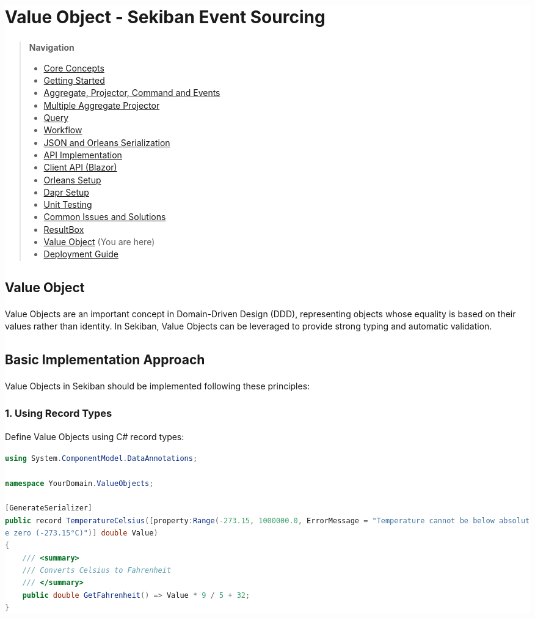 # Value Object - Sekiban Event Sourcing

> **Navigation**
> - [Core Concepts](01_core_concepts.md)
> - [Getting Started](02_getting_started.md)
> - [Aggregate, Projector, Command and Events](03_aggregate_command_events.md)
> - [Multiple Aggregate Projector](04_multiple_aggregate_projector.md)
> - [Query](05_query.md)
> - [Workflow](06_workflow.md)
> - [JSON and Orleans Serialization](07_json_orleans_serialization.md)
> - [API Implementation](08_api_implementation.md)
> - [Client API (Blazor)](09_client_api_blazor.md)
> - [Orleans Setup](10_orleans_setup.md)
> - [Dapr Setup](11_dapr_setup.md)
> - [Unit Testing](12_unit_testing.md)
> - [Common Issues and Solutions](13_common_issues.md)
> - [ResultBox](14_result_box.md)
> - [Value Object](15_value_object.md) (You are here)
> - [Deployment Guide](16_deployment.md)

## Value Object

Value Objects are an important concept in Domain-Driven Design (DDD), representing objects whose equality is based on
their values rather than identity. In Sekiban, Value Objects can be leveraged to provide strong typing and automatic
validation.

## Basic Implementation Approach

Value Objects in Sekiban should be implemented following these principles:

### 1. Using Record Types

Define Value Objects using C# record types:

```csharp
using System.ComponentModel.DataAnnotations;

namespace YourDomain.ValueObjects;

[GenerateSerializer]
public record TemperatureCelsius([property:Range(-273.15, 1000000.0, ErrorMessage = "Temperature cannot be below absolute zero (-273.15°C)")] double Value)
{
    /// <summary>
    /// Converts Celsius to Fahrenheit
    /// </summary>
    public double GetFahrenheit() => Value * 9 / 5 + 32;
}
```
